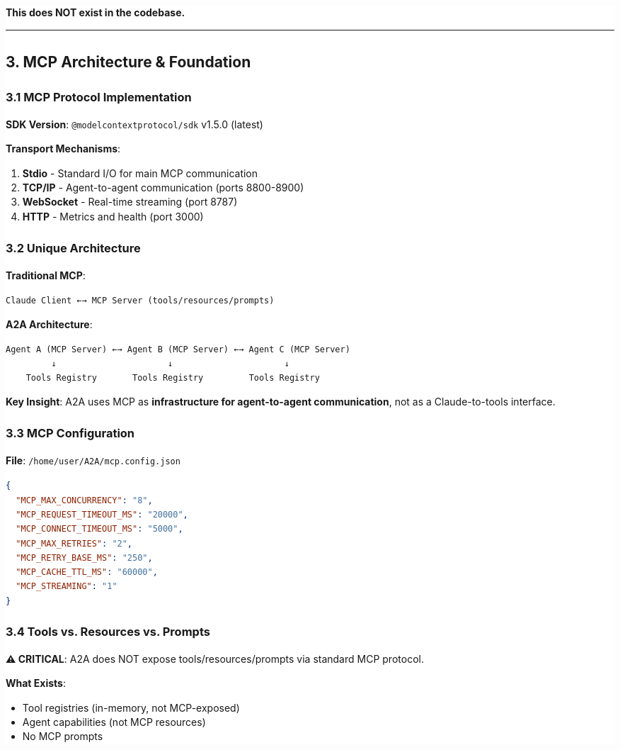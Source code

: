 **This does NOT exist in the codebase.**

---

## 3. MCP Architecture & Foundation

### 3.1 MCP Protocol Implementation

**SDK Version**: `@modelcontextprotocol/sdk` v1.5.0 (latest)

**Transport Mechanisms**:
1. **Stdio** - Standard I/O for main MCP communication
2. **TCP/IP** - Agent-to-agent communication (ports 8800-8900)
3. **WebSocket** - Real-time streaming (port 8787)
4. **HTTP** - Metrics and health (port 3000)

### 3.2 Unique Architecture

**Traditional MCP**:
```
Claude Client ←→ MCP Server (tools/resources/prompts)
```

**A2A Architecture**:
```
Agent A (MCP Server) ←→ Agent B (MCP Server) ←→ Agent C (MCP Server)
         ↓                      ↓                      ↓
    Tools Registry       Tools Registry         Tools Registry
```

**Key Insight**: A2A uses MCP as **infrastructure for agent-to-agent communication**, not as a Claude-to-tools interface.

### 3.3 MCP Configuration

**File**: `/home/user/A2A/mcp.config.json`

```json
{
  "MCP_MAX_CONCURRENCY": "8",
  "MCP_REQUEST_TIMEOUT_MS": "20000",
  "MCP_CONNECT_TIMEOUT_MS": "5000",
  "MCP_MAX_RETRIES": "2",
  "MCP_RETRY_BASE_MS": "250",
  "MCP_CACHE_TTL_MS": "60000",
  "MCP_STREAMING": "1"
}
```

### 3.4 Tools vs. Resources vs. Prompts

**⚠️ CRITICAL**: A2A does NOT expose tools/resources/prompts via standard MCP protocol.

**What Exists**:
- Tool registries (in-memory, not MCP-exposed)
- Agent capabilities (not MCP resources)
- No MCP prompts
